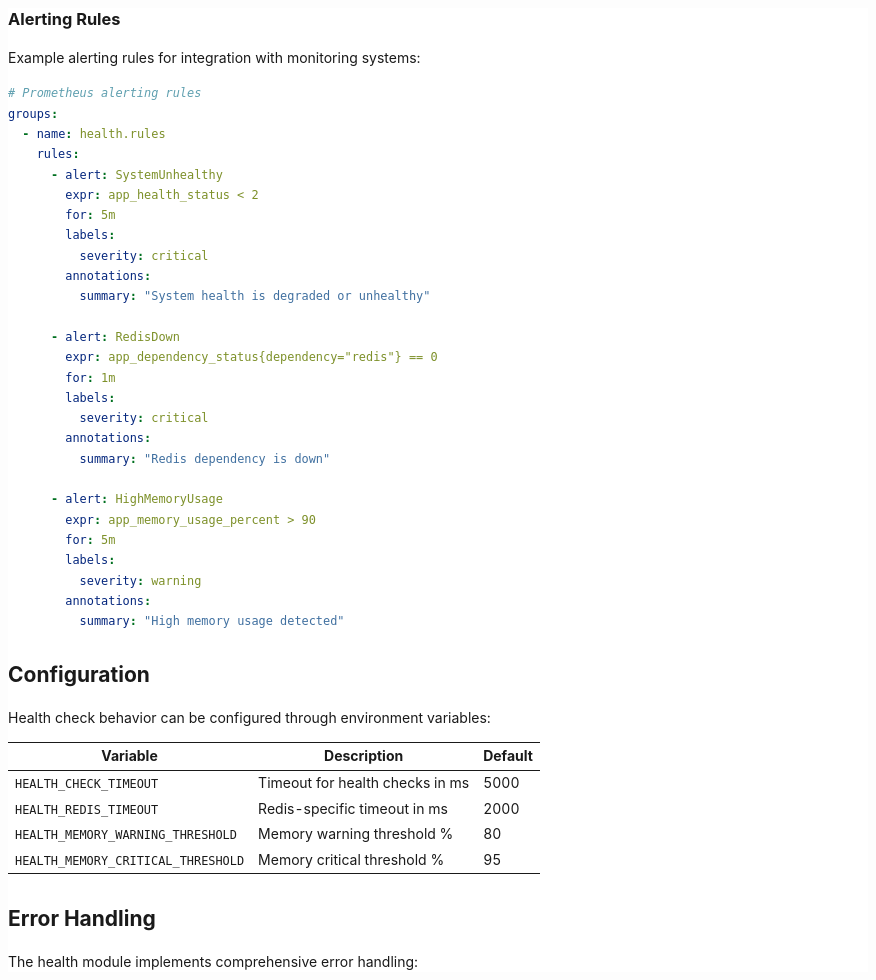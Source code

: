 ### Alerting Rules

Example alerting rules for integration with monitoring systems:

```yaml
# Prometheus alerting rules
groups:
  - name: health.rules
    rules:
      - alert: SystemUnhealthy
        expr: app_health_status < 2
        for: 5m
        labels:
          severity: critical
        annotations:
          summary: "System health is degraded or unhealthy"
          
      - alert: RedisDown
        expr: app_dependency_status{dependency="redis"} == 0
        for: 1m
        labels:
          severity: critical
        annotations:
          summary: "Redis dependency is down"
          
      - alert: HighMemoryUsage
        expr: app_memory_usage_percent > 90
        for: 5m
        labels:
          severity: warning
        annotations:
          summary: "High memory usage detected"
```

## Configuration

Health check behavior can be configured through environment variables:

| Variable | Description | Default |
|----------|-------------|---------|
| `HEALTH_CHECK_TIMEOUT` | Timeout for health checks in ms | 5000 |
| `HEALTH_REDIS_TIMEOUT` | Redis-specific timeout in ms | 2000 |
| `HEALTH_MEMORY_WARNING_THRESHOLD` | Memory warning threshold % | 80 |
| `HEALTH_MEMORY_CRITICAL_THRESHOLD` | Memory critical threshold % | 95 |

## Error Handling

The health module implements comprehensive error handling:
